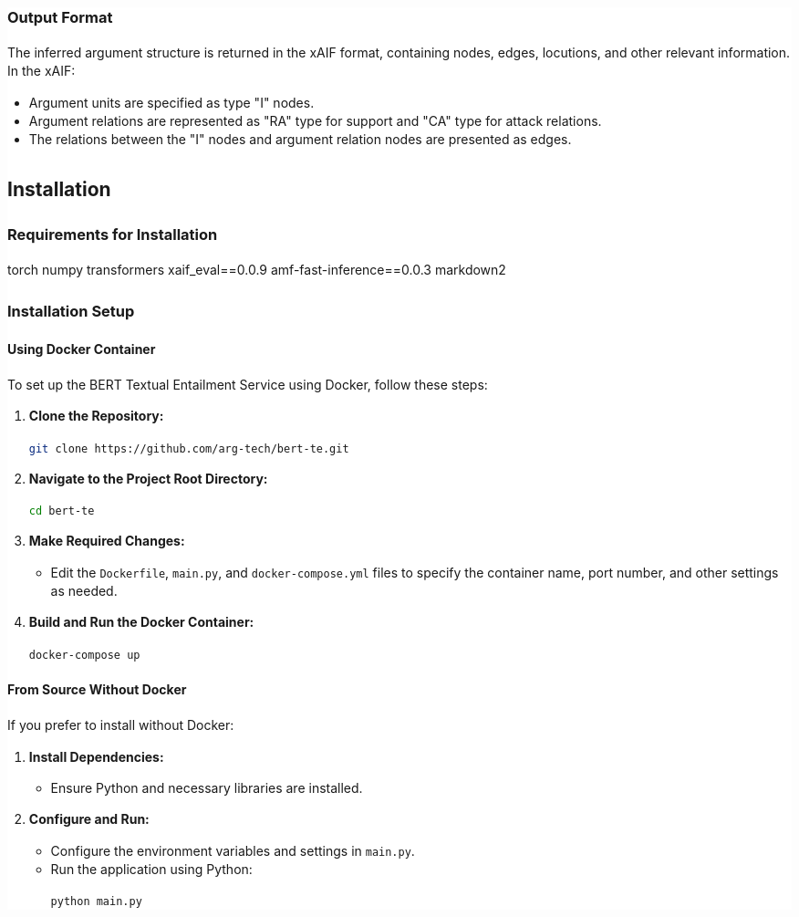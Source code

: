 ### Output Format
The inferred argument structure is returned in the xAIF format, containing nodes, edges, locutions, and other relevant information. In the xAIF:
- Argument units are specified as type "I" nodes.
- Argument relations are represented as "RA" type for support and "CA" type for attack relations.
- The relations between the "I" nodes and argument relation nodes are presented as edges.

## Installation

### Requirements for Installation
torch
numpy
transformers
xaif_eval==0.0.9
amf-fast-inference==0.0.3
markdown2


### Installation Setup

#### Using Docker Container

To set up the BERT Textual Entailment Service using Docker, follow these steps:

1. **Clone the Repository:**
   ```sh
   git clone https://github.com/arg-tech/bert-te.git
   ```

2. **Navigate to the Project Root Directory:**
   ```sh
   cd bert-te
   ```

3. **Make Required Changes:**
   - Edit the `Dockerfile`, `main.py`, and `docker-compose.yml` files to specify the container name, port number, and other settings as needed.

4. **Build and Run the Docker Container:**
   ```sh
   docker-compose up
   ```

#### From Source Without Docker

If you prefer to install without Docker:

1. **Install Dependencies:**
   - Ensure Python and necessary libraries are installed.

2. **Configure and Run:**
   - Configure the environment variables and settings in `main.py`.
   - Run the application using Python:
     ```sh
     python main.py
     ```
